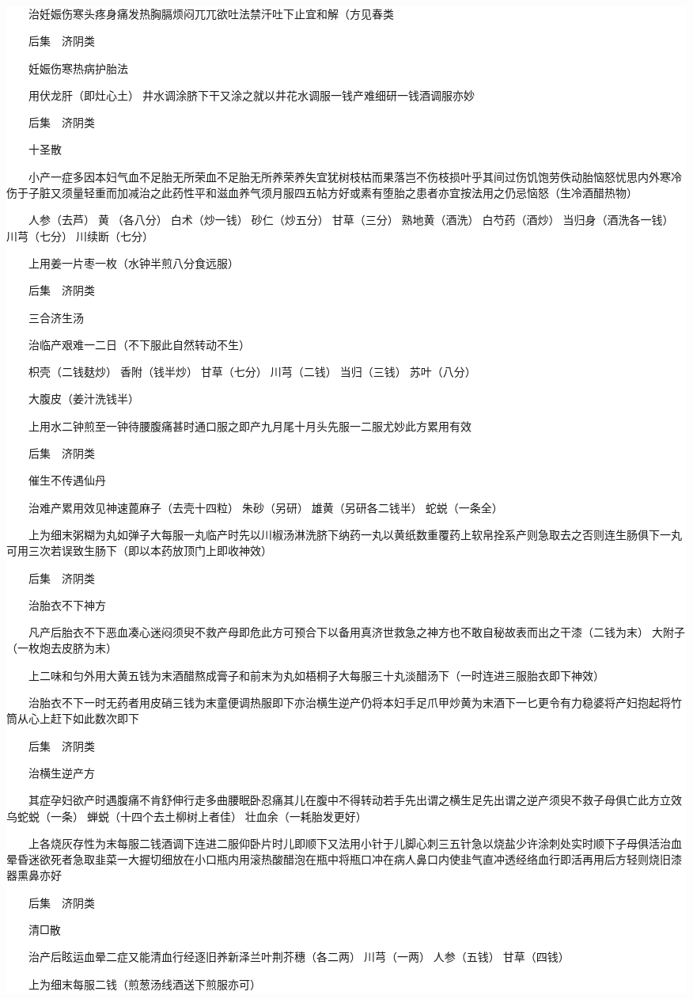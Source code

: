 　　治妊娠伤寒头疼身痛发热胸膈烦闷兀兀欲吐法禁汗吐下止宜和解（方见春类

　　后集　济阴类

　　妊娠伤寒热病护胎法

　　用伏龙肝（即灶心土） 井水调涂脐下干又涂之就以井花水调服一钱产难细研一钱酒调服亦妙

　　后集　济阴类

　　十圣散

　　小产一症多因本妇气血不足胎无所荣血不足胎无所养荣养失宜犹树枝枯而果落岂不伤枝损叶乎其间过伤饥饱劳佚动胎恼怒忧思内外寒冷伤于子脏又须量轻重而加减治之此药性平和滋血养气须月服四五帖方好或素有堕胎之患者亦宜按法用之仍忌恼怒（生冷酒醋热物）

　　人参（去芦） 黄 （各八分） 白术（炒一钱） 砂仁（炒五分） 甘草（三分） 熟地黄（酒洗） 白芍药（酒炒） 当归身（酒洗各一钱） 川芎（七分） 川续断（七分）

　　上用姜一片枣一枚（水钟半煎八分食远服）

　　后集　济阴类

　　三合济生汤

　　治临产艰难一二日（不下服此自然转动不生）

　　枳壳（二钱麸炒） 香附（钱半炒） 甘草（七分） 川芎（二钱） 当归（三钱） 苏叶（八分）

　　大腹皮（姜汁洗钱半）

　　上用水二钟煎至一钟待腰腹痛甚时通口服之即产九月尾十月头先服一二服尤妙此方累用有效

　　后集　济阴类

　　催生不传遇仙丹

　　治难产累用效见神速蓖麻子（去壳十四粒） 朱砂（另研） 雄黄（另研各二钱半） 蛇蜕（一条全）

　　上为细末粥糊为丸如弹子大每服一丸临产时先以川椒汤淋洗脐下纳药一丸以黄纸数重覆药上软帛拴系产则急取去之否则连生肠俱下一丸可用三次若误致生肠下（即以本药放顶门上即收神效）

　　后集　济阴类

　　治胎衣不下神方

　　凡产后胎衣不下恶血凑心迷闷须臾不救产母即危此方可预合下以备用真济世救急之神方也不敢自秘故表而出之干漆（二钱为末） 大附子（一枚炮去皮脐为末）

　　上二味和匀外用大黄五钱为末酒醋熬成膏子和前末为丸如梧桐子大每服三十丸淡醋汤下（一时连进三服胎衣即下神效）

　　治胎衣不下一时无药者用皮硝三钱为末童便调热服即下亦治横生逆产仍将本妇手足爪甲炒黄为末酒下一匕更令有力稳婆将产妇抱起将竹筒从心上赶下如此数次即下

　　后集　济阴类

　　治横生逆产方

　　其症孕妇欲产时遇腹痛不肯舒伸行走多曲腰眠卧忍痛其儿在腹中不得转动若手先出谓之横生足先出谓之逆产须臾不救子母俱亡此方立效乌蛇蜕（一条） 蝉蜕（十四个去土柳树上者佳） 壮血余（一耗胎发更好）

　　上各烧灰存性为末每服二钱酒调下连进二服仰卧片时儿即顺下又法用小针于儿脚心刺三五针急以烧盐少许涂刺处实时顺下子母俱活治血晕昏迷欲死者急取韭菜一大握切细放在小口瓶内用滚热酸醋泡在瓶中将瓶口冲在病人鼻口内使韭气直冲透经络血行即活再用后方轻则烧旧漆器熏鼻亦好

　　后集　济阴类

　　清□散

　　治产后眩运血晕二症又能清血行经逐旧养新泽兰叶荆芥穗（各二两） 川芎（一两） 人参（五钱） 甘草（四钱）

　　上为细末每服二钱（煎葱汤线酒送下煎服亦可）
